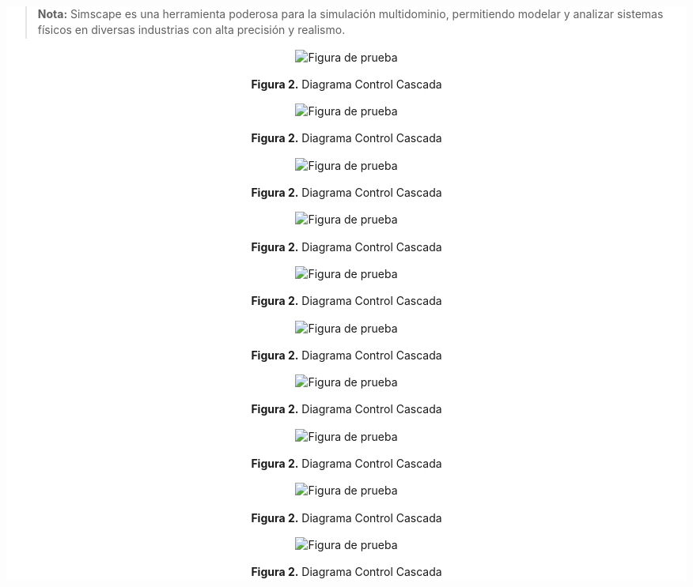 </div>

> **Nota:** Simscape es una herramienta poderosa para la simulación multidominio, permitiendo modelar y analizar sistemas físicos en diversas industrias con alta precisión y realismo.

<div align="center">
  <img src="Imágenes/Clase%20%235/Ejemplo_Pendulo_1.jpg" alt="Figura de prueba" width="400">
  <p><b>Figura 2.</b> Diagrama Control Cascada </p>
</div>

<div align="center">
  <img src="Imágenes/Clase%20%235/Ejemplo_Pendulo_2.jpg" alt="Figura de prueba" width="400">
  <p><b>Figura 2.</b> Diagrama Control Cascada </p>
</div>

<div align="center">
  <img src="Imágenes/Clase%20%235/Ejemplo_Pendulo_3.jpg" alt="Figura de prueba" width="400">
  <p><b>Figura 2.</b> Diagrama Control Cascada </p>
</div>

<div align="center">
  <img src="Imágenes/Clase%20%235/Ejemplo_Pendulo_4.jpg" alt="Figura de prueba" width="400">
  <p><b>Figura 2.</b> Diagrama Control Cascada </p>
</div>

<div align="center">
  <img src="Imágenes/Clase%20%235/Ejemplo_Pendulo_5.jpg" alt="Figura de prueba" width="400">
  <p><b>Figura 2.</b> Diagrama Control Cascada </p>
</div>

<div align="center">
  <img src="Imágenes/Clase%20%235/Ejemplo_Pendulo_6.jpg" alt="Figura de prueba" width="400">
  <p><b>Figura 2.</b> Diagrama Control Cascada </p>
</div>

<div align="center">
  <img src="Imágenes/Clase%20%235/Ejemplo_Pendulo_7.jpg" alt="Figura de prueba" width="400">
  <p><b>Figura 2.</b> Diagrama Control Cascada </p>
</div>

<div align="center">
  <img src="Imágenes/Clase%20%235/Ejemplo_Pendulo_8.jpg" alt="Figura de prueba" width="400">
  <p><b>Figura 2.</b> Diagrama Control Cascada </p>
</div>

<div align="center">
  <img src="Imágenes/Clase%20%235/Ejemplo_Pendulo_9.jpg" alt="Figura de prueba" width="400">
  <p><b>Figura 2.</b> Diagrama Control Cascada </p>
</div>

<div align="center">
  <img src="Imágenes/Clase%20%235/Ejemplo_Pendulo_10.jpg" alt="Figura de prueba" width="400">
  <p><b>Figura 2.</b> Diagrama Control Cascada </p>
</div>
